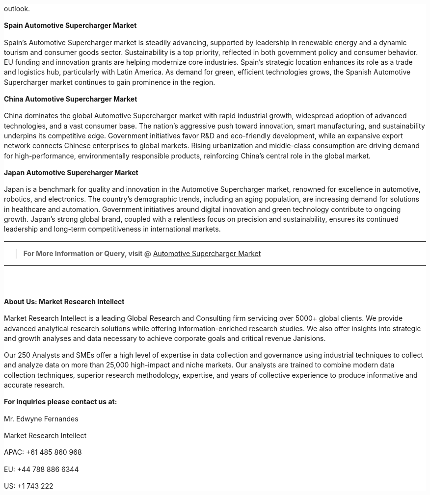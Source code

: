 outlook.</p><p class="" data-start="4424" data-end="4975"><strong data-start="4424" data-end="4445">Spain Automotive Supercharger Market</strong></p><p class="" data-start="4424" data-end="4975">Spain&rsquo;s Automotive Supercharger market is steadily advancing, supported by leadership in renewable energy and a dynamic tourism and consumer goods sector. Sustainability is a top priority, reflected in both government policy and consumer behavior. EU funding and innovation grants are helping modernize core industries. Spain&rsquo;s strategic location enhances its role as a trade and logistics hub, particularly with Latin America. As demand for green, efficient technologies grows, the Spanish Automotive Supercharger market continues to gain prominence in the region.</p><p class="" data-start="4977" data-end="5589"><strong data-start="4977" data-end="4998">China Automotive Supercharger Market</strong></p><p class="" data-start="4977" data-end="5589">China dominates the global Automotive Supercharger market with rapid industrial growth, widespread adoption of advanced technologies, and a vast consumer base. The nation&rsquo;s aggressive push toward innovation, smart manufacturing, and sustainability underpins its competitive edge. Government initiatives favor R&amp;D and eco-friendly development, while an expansive export network connects Chinese enterprises to global markets. Rising urbanization and middle-class consumption are driving demand for high-performance, environmentally responsible products, reinforcing China&rsquo;s central role in the global market.</p><p class="" data-start="5591" data-end="6162"><strong data-start="5591" data-end="5612">Japan Automotive Supercharger Market</strong></p><p class="" data-start="5591" data-end="6162">Japan is a benchmark for quality and innovation in the Automotive Supercharger market, renowned for excellence in automotive, robotics, and electronics. The country&rsquo;s demographic trends, including an aging population, are increasing demand for solutions in healthcare and automation. Government initiatives around digital innovation and green technology contribute to ongoing growth. Japan&rsquo;s strong global brand, coupled with a relentless focus on precision and sustainability, ensures its continued leadership and long-term competitiveness in international markets.</p><hr /><blockquote><p><span class="font-[700]"><strong>For More Information or Query, visit&nbsp;@</strong>&nbsp;</span><span class="font-[700]"><a href="https://www.marketresearchintellect.com/product/global-automotive-supercharger-market/?utm_source=Linkedin&utm_medium=019" target="_blank" data-tracking-control-name="article-ssr-frontend-pulse_little-text-block" data-tracking-will-navigate="" data-test-link="">Automotive Supercharger Market</a></span></p></blockquote><hr /><h3>&nbsp;</h3><p><strong><span class="font-[700]">About Us: Market Research Intellect</span></strong></p><p><span class="">Market Research Intellect is a leading Global Research and Consulting firm servicing over 5000+ global clients. We provide advanced analytical research solutions while offering information-enriched research studies.&nbsp;</span>We also offer insights into strategic and growth analyses and data necessary to achieve corporate goals and critical revenue Janisions.</p><p><span class="">Our 250 Analysts and SMEs offer a high level of expertise in data collection and governance using industrial techniques to collect and analyze data on more than 25,000 high-impact and niche markets. Our analysts are trained to combine modern data collection techniques, superior research methodology, expertise, and years of collective experience to produce informative and accurate research.</span></p><p><strong>For inquiries please contact us at:</strong></p><p>Mr. Edwyne Fernandes</p><p>Market Research Intellect</p><p>APAC: +61 485 860 968</p><p>EU: +44 788 886 6344</p><p>US: +1 743 222